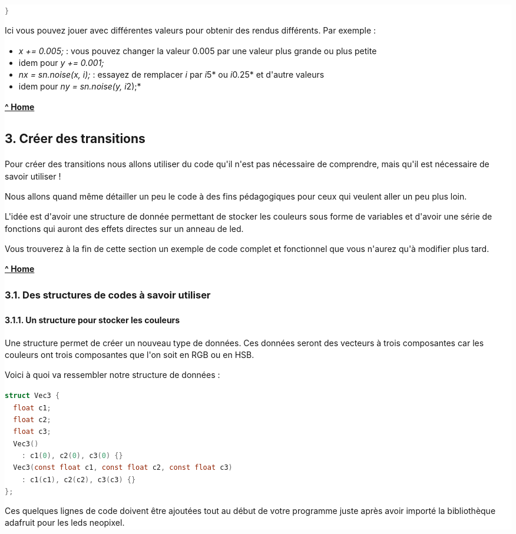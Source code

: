 ```c
}
```
Ici vous pouvez jouer avec différentes valeurs pour obtenir des rendus différents.
Par exemple :

- *x += 0.005;* : vous pouvez changer la valeur 0.005 par une valeur plus grande ou plus petite
- idem pour *y += 0.001;*
- *nx = sn.noise(x, i);* : essayez de remplacer *i* par *i*5* ou *i*0.25* et d'autre valeurs
- idem pour *ny = sn.noise(y, i*2);*


[**^ Home**](#Contenu)

##  3. <a name='Crerdestransitions'></a>Créer des transitions

Pour créer des transitions nous allons utiliser du code qu'il n'est pas nécessaire de comprendre, mais qu'il est nécessaire de savoir utiliser !

Nous allons quand même détailler un peu le code à des fins pédagogiques pour ceux qui veulent aller un peu plus loin.

L'idée est d'avoir une structure de donnée permettant de stocker les couleurs sous forme de variables et d'avoir une série de fonctions qui auront des effets directes sur un anneau de led.

Vous trouverez à la fin de cette section un exemple de code complet et fonctionnel que vous n'aurez qu'à modifier plus tard.



[**^ Home**](#Contenu)

###  3.1. <a name='Desstructuresdecodessavoirutiliser'></a>Des structures de codes à savoir utiliser

####  3.1.1. <a name='Unstructurepourstockerlescouleurs'></a>Un structure pour stocker les couleurs

Une structure permet de créer un nouveau type de données. Ces données seront des vecteurs à trois composantes car les couleurs ont trois composantes que l'on soit en RGB ou en HSB.

Voici à quoi va ressembler notre structure de données :
```c
struct Vec3 {
  float c1;
  float c2;
  float c3;
  Vec3()
    : c1(0), c2(0), c3(0) {}
  Vec3(const float c1, const float c2, const float c3)
    : c1(c1), c2(c2), c3(c3) {}
};
```

Ces quelques lignes de code doivent être ajoutées tout au début de votre programme juste après avoir importé la bibliothèque adafruit pour les leds neopixel.
